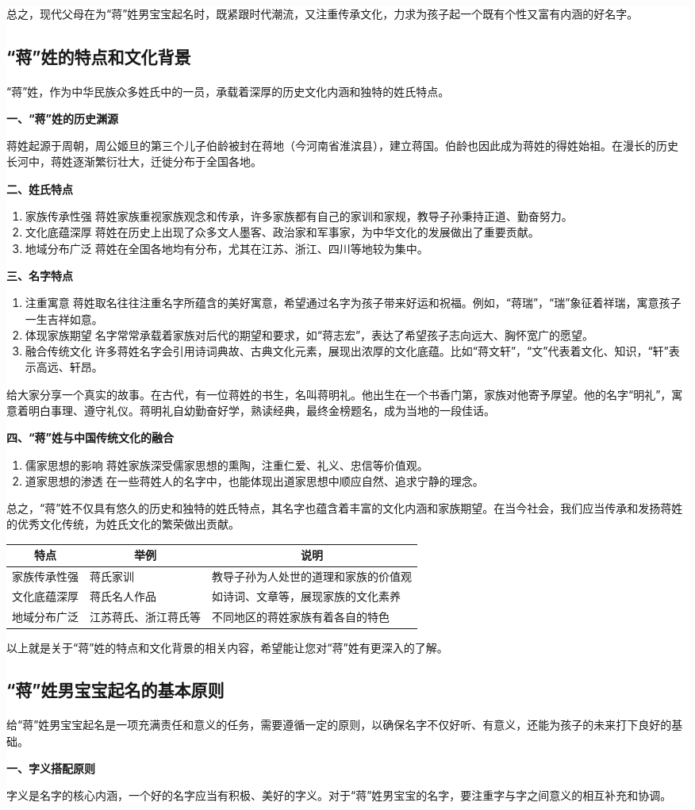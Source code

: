 总之，现代父母在为“蒋”姓男宝宝起名时，既紧跟时代潮流，又注重传承文化，力求为孩子起一个既有个性又富有内涵的好名字。
## “蒋”姓的特点和文化背景

“蒋”姓，作为中华民族众多姓氏中的一员，承载着深厚的历史文化内涵和独特的姓氏特点。

**一、“蒋”姓的历史渊源**

蒋姓起源于周朝，周公姬旦的第三个儿子伯龄被封在蒋地（今河南省淮滨县），建立蒋国。伯龄也因此成为蒋姓的得姓始祖。在漫长的历史长河中，蒋姓逐渐繁衍壮大，迁徙分布于全国各地。

**二、姓氏特点**

1. 家族传承性强
蒋姓家族重视家族观念和传承，许多家族都有自己的家训和家规，教导子孙秉持正道、勤奋努力。
2. 文化底蕴深厚
蒋姓在历史上出现了众多文人墨客、政治家和军事家，为中华文化的发展做出了重要贡献。
3. 地域分布广泛
蒋姓在全国各地均有分布，尤其在江苏、浙江、四川等地较为集中。

**三、名字特点**

1. 注重寓意
蒋姓取名往往注重名字所蕴含的美好寓意，希望通过名字为孩子带来好运和祝福。例如，“蒋瑞”，“瑞”象征着祥瑞，寓意孩子一生吉祥如意。
2. 体现家族期望
名字常常承载着家族对后代的期望和要求，如“蒋志宏”，表达了希望孩子志向远大、胸怀宽广的愿望。
3. 融合传统文化
许多蒋姓名字会引用诗词典故、古典文化元素，展现出浓厚的文化底蕴。比如“蒋文轩”，“文”代表着文化、知识，“轩”表示高远、轩昂。

给大家分享一个真实的故事。在古代，有一位蒋姓的书生，名叫蒋明礼。他出生在一个书香门第，家族对他寄予厚望。他的名字“明礼”，寓意着明白事理、遵守礼仪。蒋明礼自幼勤奋好学，熟读经典，最终金榜题名，成为当地的一段佳话。

**四、“蒋”姓与中国传统文化的融合**

1. 儒家思想的影响
蒋姓家族深受儒家思想的熏陶，注重仁爱、礼义、忠信等价值观。
2. 道家思想的渗透
在一些蒋姓人的名字中，也能体现出道家思想中顺应自然、追求宁静的理念。

总之，“蒋”姓不仅具有悠久的历史和独特的姓氏特点，其名字也蕴含着丰富的文化内涵和家族期望。在当今社会，我们应当传承和发扬蒋姓的优秀文化传统，为姓氏文化的繁荣做出贡献。

| 特点 | 举例 | 说明 |
| ---- | ---- | ---- |
| 家族传承性强 | 蒋氏家训 | 教导子孙为人处世的道理和家族的价值观 |
| 文化底蕴深厚 | 蒋氏名人作品 | 如诗词、文章等，展现家族的文化素养 |
| 地域分布广泛 | 江苏蒋氏、浙江蒋氏等 | 不同地区的蒋姓家族有着各自的特色 |

以上就是关于“蒋”姓的特点和文化背景的相关内容，希望能让您对“蒋”姓有更深入的了解。
## “蒋”姓男宝宝起名的基本原则

给“蒋”姓男宝宝起名是一项充满责任和意义的任务，需要遵循一定的原则，以确保名字不仅好听、有意义，还能为孩子的未来打下良好的基础。

**一、字义搭配原则**

字义是名字的核心内涵，一个好的名字应当有积极、美好的字义。对于“蒋”姓男宝宝的名字，要注重字与字之间意义的相互补充和协调。
